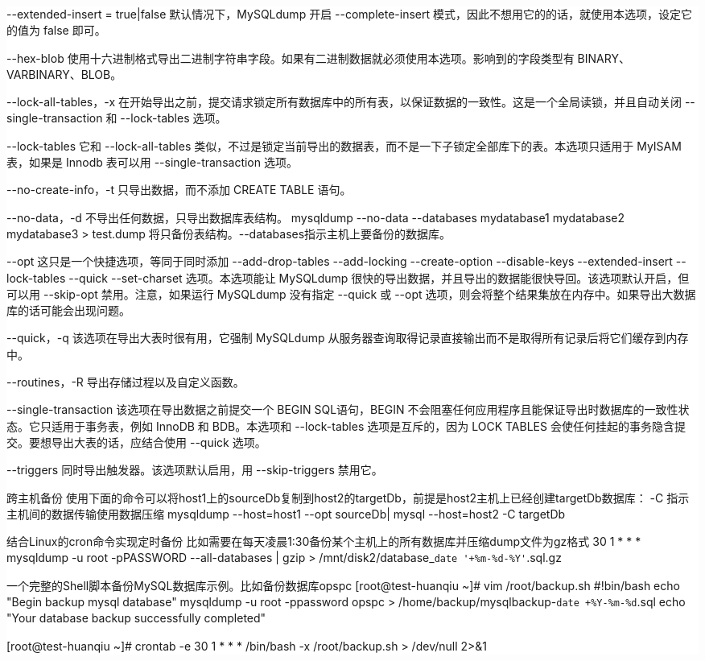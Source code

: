 --extended-insert = true|false
默认情况下，MySQLdump 开启 --complete-insert 模式，因此不想用它的的话，就使用本选项，设定它的值为 false 即可。

--hex-blob
使用十六进制格式导出二进制字符串字段。如果有二进制数据就必须使用本选项。影响到的字段类型有 BINARY、VARBINARY、BLOB。

--lock-all-tables，-x
在开始导出之前，提交请求锁定所有数据库中的所有表，以保证数据的一致性。这是一个全局读锁，并且自动关闭 --single-transaction 和 --lock-tables 选项。

--lock-tables
它和 --lock-all-tables 类似，不过是锁定当前导出的数据表，而不是一下子锁定全部库下的表。本选项只适用于 MyISAM 表，如果是 Innodb 表可以用 --single-transaction 选项。

--no-create-info，-t
只导出数据，而不添加 CREATE TABLE 语句。

--no-data，-d
不导出任何数据，只导出数据库表结构。
mysqldump --no-data --databases mydatabase1 mydatabase2 mydatabase3 > test.dump
将只备份表结构。--databases指示主机上要备份的数据库。

--opt
这只是一个快捷选项，等同于同时添加 --add-drop-tables --add-locking --create-option --disable-keys --extended-insert --lock-tables --quick --set-charset 选项。本选项能让 MySQLdump 很快的导出数据，并且导出的数据能很快导回。该选项默认开启，但可以用 --skip-opt 禁用。注意，如果运行 MySQLdump 没有指定 --quick 或 --opt 选项，则会将整个结果集放在内存中。如果导出大数据库的话可能会出现问题。

--quick，-q
该选项在导出大表时很有用，它强制 MySQLdump 从服务器查询取得记录直接输出而不是取得所有记录后将它们缓存到内存中。

--routines，-R
导出存储过程以及自定义函数。

--single-transaction
该选项在导出数据之前提交一个 BEGIN SQL语句，BEGIN 不会阻塞任何应用程序且能保证导出时数据库的一致性状态。它只适用于事务表，例如 InnoDB 和 BDB。本选项和 --lock-tables 选项是互斥的，因为 LOCK TABLES 会使任何挂起的事务隐含提交。要想导出大表的话，应结合使用 --quick 选项。

--triggers
同时导出触发器。该选项默认启用，用 --skip-triggers 禁用它。

跨主机备份
使用下面的命令可以将host1上的sourceDb复制到host2的targetDb，前提是host2主机上已经创建targetDb数据库：
-C 指示主机间的数据传输使用数据压缩
mysqldump --host=host1 --opt sourceDb| mysql --host=host2 -C targetDb

结合Linux的cron命令实现定时备份
比如需要在每天凌晨1:30备份某个主机上的所有数据库并压缩dump文件为gz格式
30 1 * * * mysqldump -u root -pPASSWORD --all-databases | gzip > /mnt/disk2/database_`date '+%m-%d-%Y'`.sql.gz

一个完整的Shell脚本备份MySQL数据库示例。比如备份数据库opspc
[root@test-huanqiu ~]# vim /root/backup.sh
#!bin/bash
echo "Begin backup mysql database"
mysqldump -u root -ppassword opspc > /home/backup/mysqlbackup-`date +%Y-%m-%d`.sql
echo "Your database backup successfully completed"

[root@test-huanqiu ~]# crontab -e
30 1 * * * /bin/bash -x /root/backup.sh > /dev/null 2>&1
